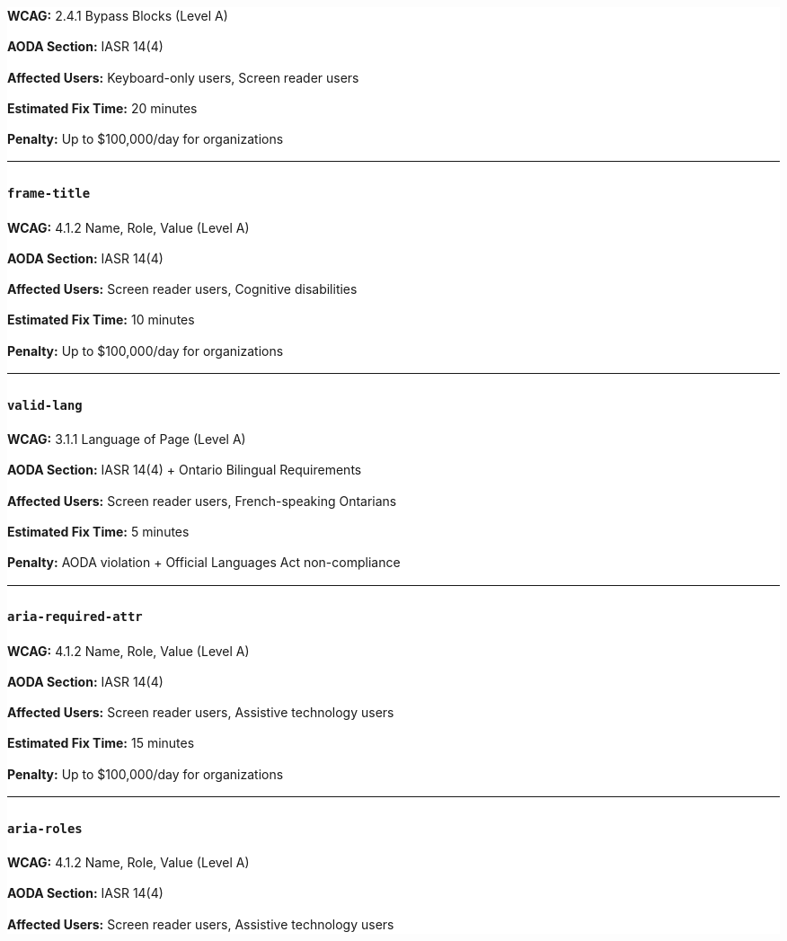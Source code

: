 **WCAG:** 2.4.1 Bypass Blocks (Level A)

**AODA Section:** IASR 14(4)

**Affected Users:** Keyboard-only users, Screen reader users

**Estimated Fix Time:** 20 minutes

**Penalty:** Up to $100,000/day for organizations

---

### `frame-title`

**WCAG:** 4.1.2 Name, Role, Value (Level A)

**AODA Section:** IASR 14(4)

**Affected Users:** Screen reader users, Cognitive disabilities

**Estimated Fix Time:** 10 minutes

**Penalty:** Up to $100,000/day for organizations

---

### `valid-lang`

**WCAG:** 3.1.1 Language of Page (Level A)

**AODA Section:** IASR 14(4) + Ontario Bilingual Requirements

**Affected Users:** Screen reader users, French-speaking Ontarians

**Estimated Fix Time:** 5 minutes

**Penalty:** AODA violation + Official Languages Act non-compliance

---

### `aria-required-attr`

**WCAG:** 4.1.2 Name, Role, Value (Level A)

**AODA Section:** IASR 14(4)

**Affected Users:** Screen reader users, Assistive technology users

**Estimated Fix Time:** 15 minutes

**Penalty:** Up to $100,000/day for organizations

---

### `aria-roles`

**WCAG:** 4.1.2 Name, Role, Value (Level A)

**AODA Section:** IASR 14(4)

**Affected Users:** Screen reader users, Assistive technology users
